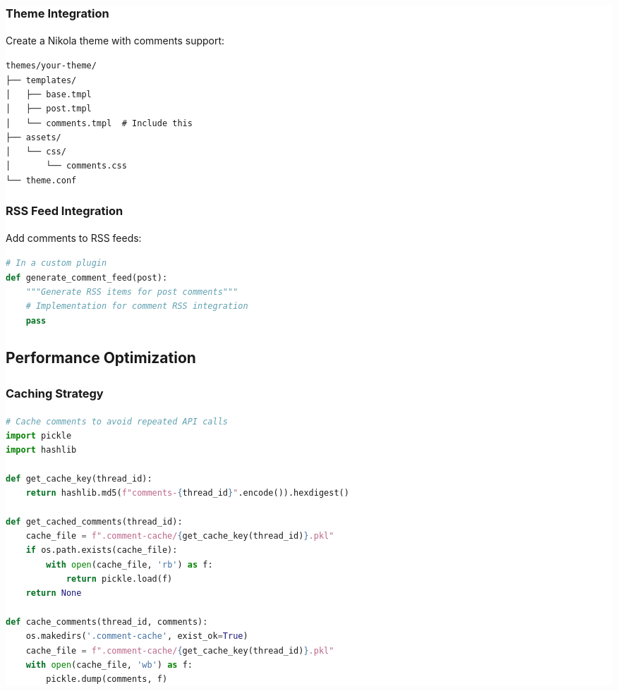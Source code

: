 
### Theme Integration

Create a Nikola theme with comments support:

```
themes/your-theme/
├── templates/
│   ├── base.tmpl
│   ├── post.tmpl
│   └── comments.tmpl  # Include this
├── assets/
│   └── css/
│       └── comments.css
└── theme.conf
```

### RSS Feed Integration

Add comments to RSS feeds:

```python
# In a custom plugin
def generate_comment_feed(post):
    """Generate RSS items for post comments"""
    # Implementation for comment RSS integration
    pass
```

## Performance Optimization

### Caching Strategy

```python
# Cache comments to avoid repeated API calls
import pickle
import hashlib

def get_cache_key(thread_id):
    return hashlib.md5(f"comments-{thread_id}".encode()).hexdigest()

def get_cached_comments(thread_id):
    cache_file = f".comment-cache/{get_cache_key(thread_id)}.pkl"
    if os.path.exists(cache_file):
        with open(cache_file, 'rb') as f:
            return pickle.load(f)
    return None

def cache_comments(thread_id, comments):
    os.makedirs('.comment-cache', exist_ok=True)
    cache_file = f".comment-cache/{get_cache_key(thread_id)}.pkl"
    with open(cache_file, 'wb') as f:
        pickle.dump(comments, f)
```
